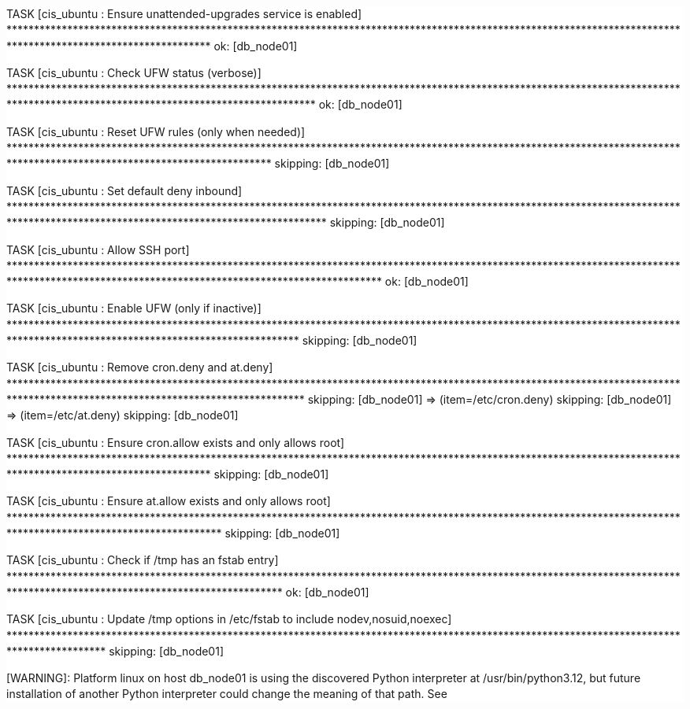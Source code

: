 TASK [cis_ubuntu : Ensure unattended-upgrades service is enabled] ***************************************************************************************************************************************************************
ok: [db_node01]

TASK [cis_ubuntu : Check UFW status (verbose)] **********************************************************************************************************************************************************************************
ok: [db_node01]

TASK [cis_ubuntu : Reset UFW rules (only when needed)] **************************************************************************************************************************************************************************
skipping: [db_node01]

TASK [cis_ubuntu : Set default deny inbound] ************************************************************************************************************************************************************************************
skipping: [db_node01]

TASK [cis_ubuntu : Allow SSH port] **********************************************************************************************************************************************************************************************
ok: [db_node01]

TASK [cis_ubuntu : Enable UFW (only if inactive)] *******************************************************************************************************************************************************************************
skipping: [db_node01]

TASK [cis_ubuntu : Remove cron.deny and at.deny] ********************************************************************************************************************************************************************************
skipping: [db_node01] => (item=/etc/cron.deny) 
skipping: [db_node01] => (item=/etc/at.deny) 
skipping: [db_node01]

TASK [cis_ubuntu : Ensure cron.allow exists and only allows root] ***************************************************************************************************************************************************************
skipping: [db_node01]

TASK [cis_ubuntu : Ensure at.allow exists and only allows root] *****************************************************************************************************************************************************************
skipping: [db_node01]

TASK [cis_ubuntu : Check if /tmp has an fstab entry] ****************************************************************************************************************************************************************************
ok: [db_node01]

TASK [cis_ubuntu : Update /tmp options in /etc/fstab to include nodev,nosuid,noexec] ********************************************************************************************************************************************
skipping: [db_node01]


[WARNING]: Platform linux on host db_node01 is using the discovered Python interpreter at /usr/bin/python3.12, but future installation of another Python interpreter could change the meaning of that path. See